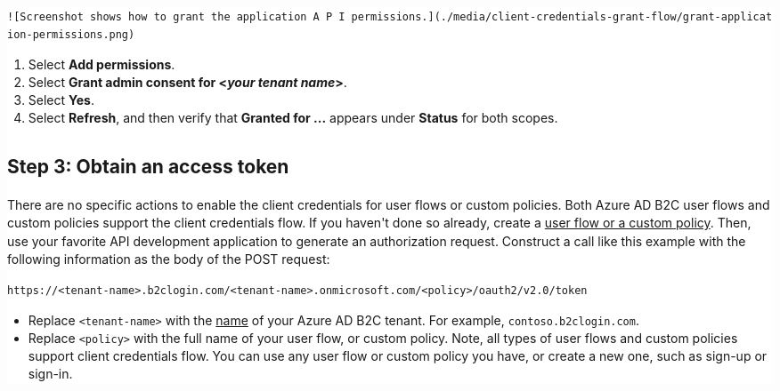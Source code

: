     ![Screenshot shows how to grant the application A P I permissions.](./media/client-credentials-grant-flow/grant-application-permissions.png) 

1. Select **Add permissions**.
1. Select **Grant admin consent for \<*your tenant name*>**.
1. Select **Yes**.
1. Select **Refresh**, and then verify that **Granted for ...** appears under **Status** for both scopes.

## Step 3: Obtain an access token

There are no specific actions to enable the client credentials for user flows or custom policies. Both Azure AD B2C user flows and custom policies support the client credentials flow. If you haven't done so already, create a [user flow or a custom policy](add-sign-up-and-sign-in-policy.md). Then, use your favorite API development application to generate an authorization request. Construct a call like this example with the following information as the body of the POST request:

`https://<tenant-name>.b2clogin.com/<tenant-name>.onmicrosoft.com/<policy>/oauth2/v2.0/token`

- Replace `<tenant-name>` with the [name]( tenant-management-read-tenant-name.md#get-your-tenant-name) of your Azure AD B2C tenant. For example, `contoso.b2clogin.com`.
- Replace `<policy>` with the full name of your user flow, or custom policy. Note, all types of user flows and custom policies support client credentials flow. You can use any user flow or custom policy you have, or create a new one, such as sign-up or sign-in.
